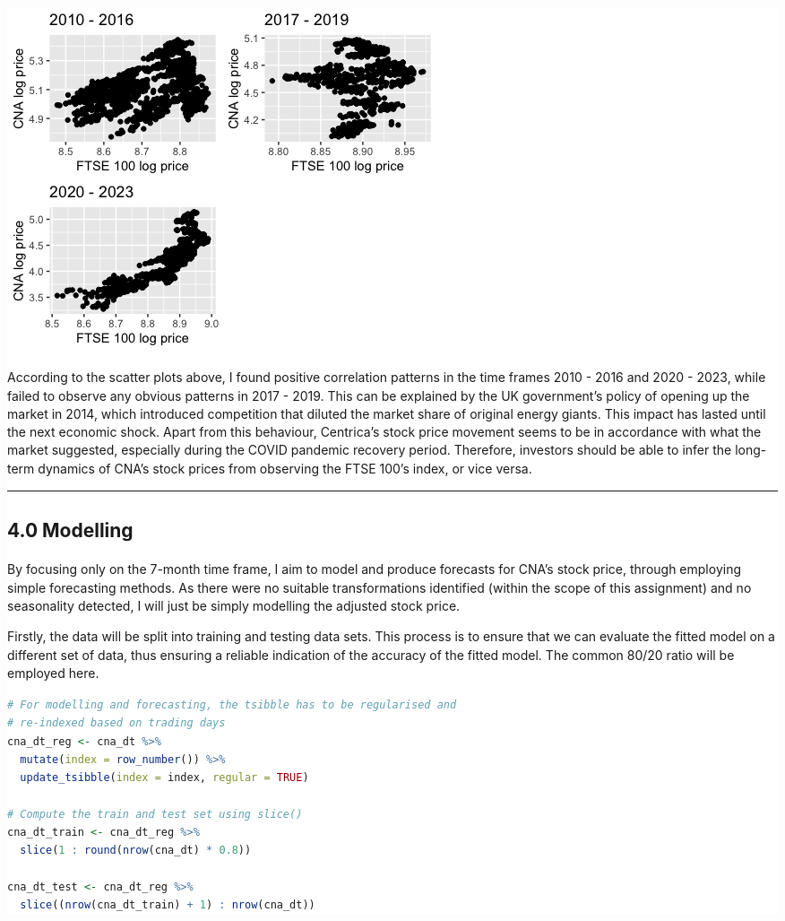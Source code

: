 ![](Stock_Price_Forecast_Basic_files/figure-gfm/unnamed-chunk-10-1.png)

According to the scatter plots above, I found positive correlation
patterns in the time frames 2010 - 2016 and 2020 - 2023, while failed to
observe any obvious patterns in 2017 - 2019. This can be explained by
the UK government’s policy of opening up the market in 2014, which
introduced competition that diluted the market share of original energy
giants. This impact has lasted until the next economic shock. Apart from
this behaviour, Centrica’s stock price movement seems to be in
accordance with what the market suggested, especially during the COVID
pandemic recovery period. Therefore, investors should be able to infer
the long-term dynamics of CNA’s stock prices from observing the FTSE
100’s index, or vice versa.

------------------------------------------------------------------------

## 4.0 Modelling

By focusing only on the 7-month time frame, I aim to model and produce
forecasts for CNA’s stock price, through employing simple forecasting
methods. As there were no suitable transformations identified (within
the scope of this assignment) and no seasonality detected, I will just
be simply modelling the adjusted stock price.

Firstly, the data will be split into training and testing data sets.
This process is to ensure that we can evaluate the fitted model on a
different set of data, thus ensuring a reliable indication of the
accuracy of the fitted model. The common 80/20 ratio will be employed
here.

``` r
# For modelling and forecasting, the tsibble has to be regularised and 
# re-indexed based on trading days
cna_dt_reg <- cna_dt %>% 
  mutate(index = row_number()) %>% 
  update_tsibble(index = index, regular = TRUE)

# Compute the train and test set using slice()
cna_dt_train <- cna_dt_reg %>% 
  slice(1 : round(nrow(cna_dt) * 0.8))

cna_dt_test <- cna_dt_reg %>% 
  slice((nrow(cna_dt_train) + 1) : nrow(cna_dt))
```
